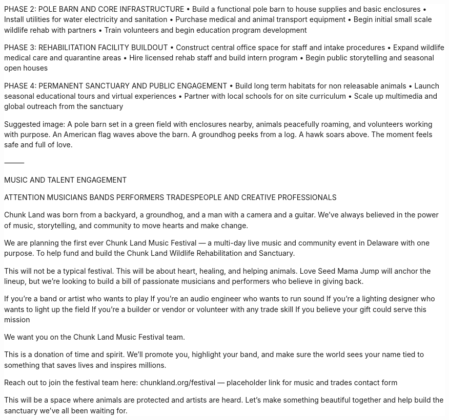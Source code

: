PHASE 2: POLE BARN AND CORE INFRASTRUCTURE
	•	Build a functional pole barn to house supplies and basic enclosures
	•	Install utilities for water electricity and sanitation
	•	Purchase medical and animal transport equipment
	•	Begin initial small scale wildlife rehab with partners
	•	Train volunteers and begin education program development

PHASE 3: REHABILITATION FACILITY BUILDOUT
	•	Construct central office space for staff and intake procedures
	•	Expand wildlife medical care and quarantine areas
	•	Hire licensed rehab staff and build intern program
	•	Begin public storytelling and seasonal open houses

PHASE 4: PERMANENT SANCTUARY AND PUBLIC ENGAGEMENT
	•	Build long term habitats for non releasable animals
	•	Launch seasonal educational tours and virtual experiences
	•	Partner with local schools for on site curriculum
	•	Scale up multimedia and global outreach from the sanctuary

Suggested image:
A pole barn set in a green field with enclosures nearby, animals peacefully roaming, and volunteers working with purpose. An American flag waves above the barn. A groundhog peeks from a log. A hawk soars above. The moment feels safe and full of love.

⸻

MUSIC AND TALENT ENGAGEMENT

ATTENTION MUSICIANS BANDS PERFORMERS TRADESPEOPLE AND CREATIVE PROFESSIONALS

Chunk Land was born from a backyard, a groundhog, and a man with a camera and a guitar. We’ve always believed in the power of music, storytelling, and community to move hearts and make change.

We are planning the first ever Chunk Land Music Festival — a multi-day live music and community event in Delaware with one purpose. To help fund and build the Chunk Land Wildlife Rehabilitation and Sanctuary.

This will not be a typical festival. This will be about heart, healing, and helping animals. Love Seed Mama Jump will anchor the lineup, but we’re looking to build a bill of passionate musicians and performers who believe in giving back.

If you’re a band or artist who wants to play
If you’re an audio engineer who wants to run sound
If you’re a lighting designer who wants to light up the field
If you’re a builder or vendor or volunteer with any trade skill
If you believe your gift could serve this mission

We want you on the Chunk Land Music Festival team.

This is a donation of time and spirit. We’ll promote you, highlight your band, and make sure the world sees your name tied to something that saves lives and inspires millions.

Reach out to join the festival team here:
chunkland.org/festival — placeholder link for music and trades contact form

This will be a space where animals are protected and artists are heard. Let’s make something beautiful together and help build the sanctuary we’ve all been waiting for.
